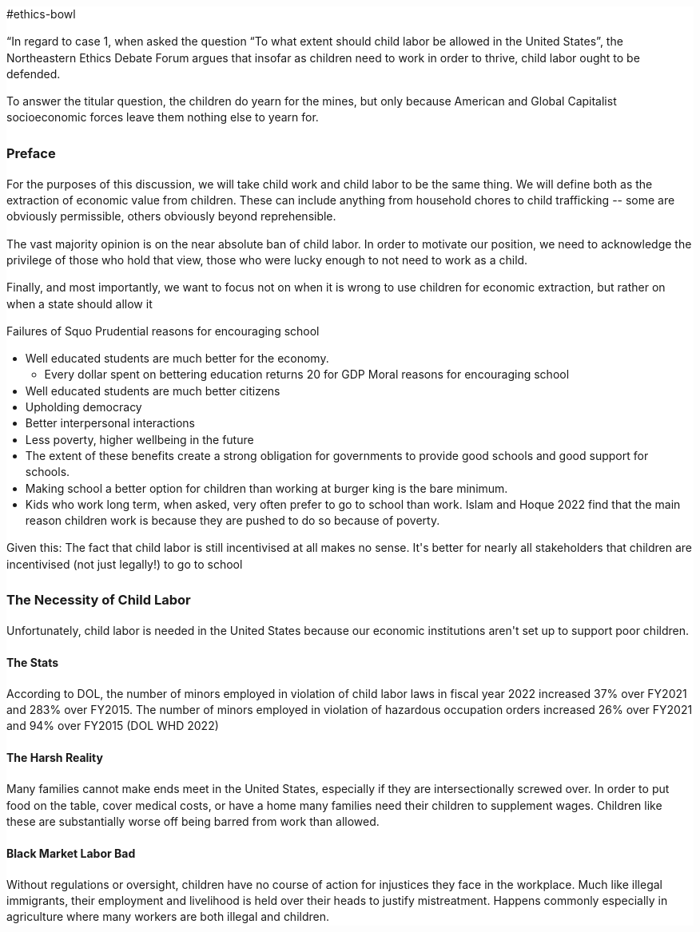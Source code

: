 #ethics-bowl 

“In regard to case 1, when asked the question “To what extent should child labor be allowed in the United States”, the Northeastern Ethics Debate Forum argues that insofar as children need to work in order to thrive, child labor ought to be defended.

To answer the titular question, the children do yearn for the mines, but only because American and Global Capitalist socioeconomic forces leave them nothing else to yearn for.

### Preface
For the purposes of this discussion, we will take child work and child labor to be the same thing. We will define both as the extraction of economic value from children. These can include anything from household chores to child trafficking -- some are obviously permissible, others obviously beyond reprehensible.

The vast majority opinion is on the near absolute ban of child labor. In order to motivate our position, we need to acknowledge the privilege of those who hold that view, those who were lucky enough to not need to work as a child. 

Finally, and most importantly, we want to focus not on when it is wrong to use children for economic extraction, but rather on when a state should allow it

Failures of Squo
Prudential reasons for encouraging school
- Well educated students are much better for the economy.
	- Every dollar spent on bettering education returns 20 for GDP
Moral reasons for encouraging school
- Well educated students are much better citizens
- Upholding democracy
- Better interpersonal interactions
- Less poverty, higher wellbeing in the future
- The extent of these benefits create a strong obligation for governments to provide good schools and good support for schools. 
- Making school a better option for children than working at burger king is the bare minimum.
- Kids who work long term, when asked, very often prefer to go to school than work. Islam and Hoque 2022 find that the main reason children work is because they are pushed to do so because of poverty.

Given this: The fact that child labor is still incentivised at all makes no sense. It's better for nearly all stakeholders that children are incentivised (not just legally!) to go to school

### The Necessity of Child Labor
Unfortunately, child labor is needed in the United States because our economic institutions aren't set up to support poor children.
#### The Stats
According to DOL, the number of minors employed in violation of child labor laws in fiscal year 2022 increased 37% over FY2021 and 283% over FY2015. The number of minors employed in violation of hazardous occupation orders increased 26% over FY2021 and 94% over FY2015 (DOL WHD 2022)

#### The Harsh Reality
Many families cannot make ends meet in the United States, especially if they are intersectionally screwed over. In order to put food on the table, cover medical costs, or have a home many families need their children to supplement wages. Children like these are substantially worse off being barred from work than allowed.
#### Black Market Labor Bad
Without regulations or oversight, children have no course of action for injustices they face in the workplace. Much like illegal immigrants, their employment and livelihood is held over their heads to justify mistreatment.
Happens commonly especially in agriculture where many workers are both illegal and children.
